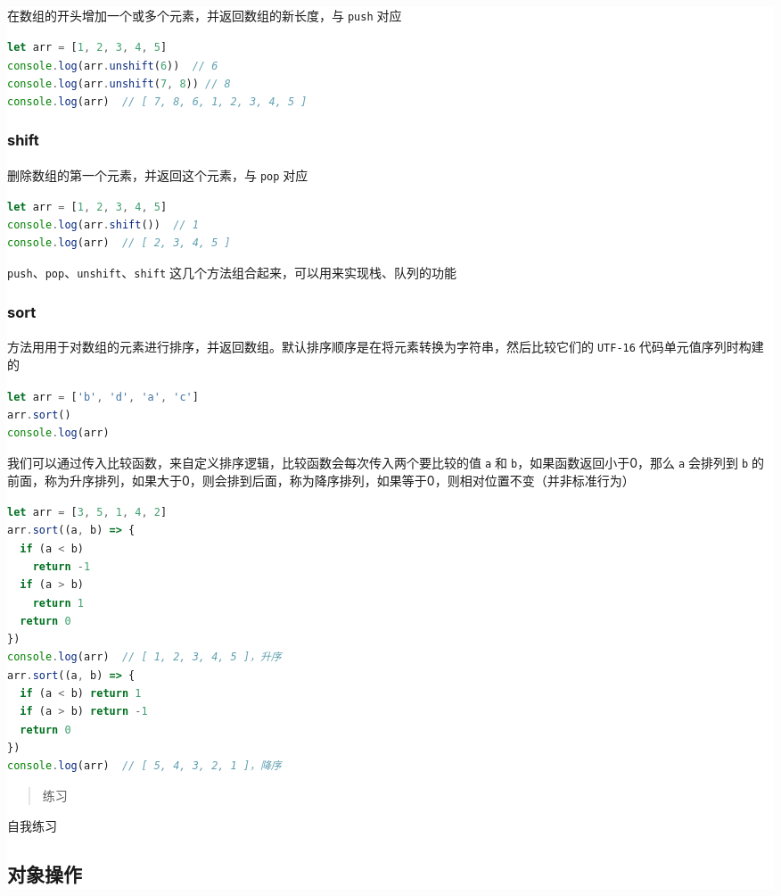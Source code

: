 在数组的开头增加一个或多个元素，并返回数组的新长度，与 `push` 对应

```js
let arr = [1, 2, 3, 4, 5]
console.log(arr.unshift(6))  // 6
console.log(arr.unshift(7, 8)) // 8
console.log(arr)  // [ 7, 8, 6, 1, 2, 3, 4, 5 ]
```

### shift

删除数组的第一个元素，并返回这个元素，与 `pop` 对应

```js
let arr = [1, 2, 3, 4, 5]
console.log(arr.shift())  // 1
console.log(arr)  // [ 2, 3, 4, 5 ]
```

`push`、`pop`、`unshift`、`shift` 这几个方法组合起来，可以用来实现栈、队列的功能

### sort

方法用用于对数组的元素进行排序，并返回数组。默认排序顺序是在将元素转换为字符串，然后比较它们的 `UTF-16` 代码单元值序列时构建的

```js
let arr = ['b', 'd', 'a', 'c']
arr.sort()
console.log(arr)
```

我们可以通过传入比较函数，来自定义排序逻辑，比较函数会每次传入两个要比较的值 `a` 和 `b`，如果函数返回小于0，那么 `a` 会排列到 `b` 的前面，称为升序排列，如果大于0，则会排到后面，称为降序排列，如果等于0，则相对位置不变（并非标准行为）

```js
let arr = [3, 5, 1, 4, 2]
arr.sort((a, b) => {  
  if (a < b) 
    return -1  
  if (a > b) 
    return 1 
  return 0
})
console.log(arr)  // [ 1, 2, 3, 4, 5 ]，升序
arr.sort((a, b) => {  
  if (a < b) return 1
  if (a > b) return -1
  return 0
})
console.log(arr)  // [ 5, 4, 3, 2, 1 ]，降序
```

> 练习

自我练习

## 对象操作
